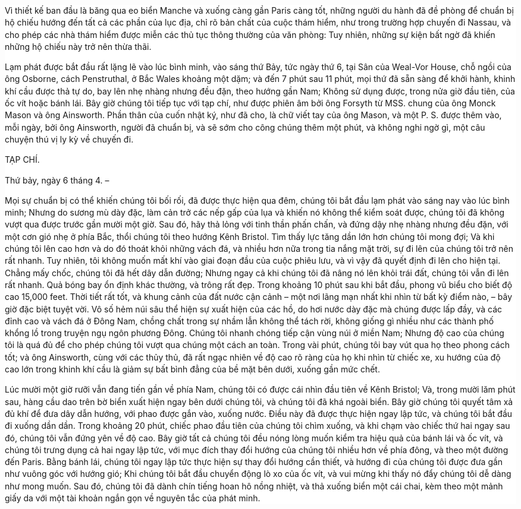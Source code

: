 Vì thiết kế ban đầu là băng qua eo biển Manche và xuống càng gần Paris càng tốt, những người du hành đã đề phòng để chuẩn bị hộ chiếu hướng đến tất cả các phần của lục địa, chỉ rõ bản chất của cuộc thám hiểm, như trong trường hợp chuyến đi Nassau, và cho phép các nhà thám hiểm được miễn các thủ tục thông thường của văn phòng: Tuy nhiên, những sự kiện bất ngờ đã khiến những hộ chiếu này trở nên thừa thãi.

Lạm phát được bắt đầu rất lặng lẽ vào lúc bình minh, vào sáng thứ Bảy, tức ngày thứ 6, tại Sân của Weal-Vor House, chỗ ngồi của ông Osborne, cách Penstruthal, ở Bắc Wales khoảng một dặm; và đến 7 phút sau 11 phút, mọi thứ đã sẵn sàng để khởi hành, khinh khí cầu được thả tự do, bay lên nhẹ nhàng nhưng đều đặn, theo hướng gần Nam; Không sử dụng được, trong nửa giờ đầu tiên, của ốc vít hoặc bánh lái. Bây giờ chúng tôi tiếp tục với tạp chí, như được phiên âm bởi ông Forsyth từ MSS. chung của ông Monck Mason và ông Ainsworth. Phần thân của cuốn nhật ký, như đã cho, là chữ viết tay của ông Mason, và một P. S. được thêm vào, mỗi ngày, bởi ông Ainsworth, người đã chuẩn bị, và sẽ sớm cho công chúng thêm một phút, và không nghi ngờ gì, một câu chuyện thú vị ly kỳ về chuyến đi.

TẠP CHÍ.

Thứ bảy, ngày 6 tháng 4. –

Mọi sự chuẩn bị có thể khiến chúng tôi bối rối, đã được thực hiện qua đêm, chúng tôi bắt đầu lạm phát vào sáng nay vào lúc bình minh; Nhưng do sương mù dày đặc, làm cản trở các nếp gấp của lụa và khiến nó không thể kiểm soát được, chúng tôi đã không vượt qua được trước gần mười một giờ. Sau đó, hãy thả lỏng với tinh thần phấn chấn, và đứng dậy nhẹ nhàng nhưng đều đặn, với một cơn gió nhẹ ở phía Bắc, thổi chúng tôi theo hướng Kênh Bristol. Tìm thấy lực tăng dần lớn hơn chúng tôi mong đợi; Và khi chúng tôi lên cao hơn và do đó thoát khỏi những vách đá, và nhiều hơn nữa trong tia nắng mặt trời, sự đi lên của chúng tôi trở nên rất nhanh. Tuy nhiên, tôi không muốn mất khí vào giai đoạn đầu của cuộc phiêu lưu, và vì vậy đã quyết định đi lên cho hiện tại. Chẳng mấy chốc, chúng tôi đã hết dây dẫn đường; Nhưng ngay cả khi chúng tôi đã nâng nó lên khỏi trái đất, chúng tôi vẫn đi lên rất nhanh. Quả bóng bay ổn định khác thường, và trông rất đẹp. Trong khoảng 10 phút sau khi bắt đầu, phong vũ biểu cho biết độ cao 15,000 feet. Thời tiết rất tốt, và khung cảnh của đất nước cận cảnh – một nơi lãng mạn nhất khi nhìn từ bất kỳ điểm nào, – bây giờ đặc biệt tuyệt vời. Vô số hẻm núi sâu thể hiện sự xuất hiện của các hồ, do hơi nước dày đặc mà chúng được lấp đầy, và các đỉnh cao và vách đá ở Đông Nam, chồng chất trong sự nhầm lẫn không thể tách rời, không giống gì nhiều như các thành phố khổng lồ trong truyện ngụ ngôn phương Đông. Chúng tôi nhanh chóng tiếp cận vùng núi ở miền Nam; Nhưng độ cao của chúng tôi là quá đủ để cho phép chúng tôi vượt qua chúng một cách an toàn. Trong vài phút, chúng tôi bay vút qua họ theo phong cách tốt; và ông Ainsworth, cùng với các thủy thủ, đã rất ngạc nhiên về độ cao rõ ràng của họ khi nhìn từ chiếc xe, xu hướng của độ cao lớn trong khinh khí cầu là giảm sự bất bình đẳng của bề mặt bên dưới, xuống gần mức chết.

Lúc mười một giờ rưỡi vẫn đang tiến gần về phía Nam, chúng tôi có được cái nhìn đầu tiên về Kênh Bristol; Và, trong mười lăm phút sau, hàng cầu dao trên bờ biển xuất hiện ngay bên dưới chúng tôi, và chúng tôi đã khá ngoài biển. Bây giờ chúng tôi quyết tâm xả đủ khí để đưa dây dẫn hướng, với phao được gắn vào, xuống nước. Điều này đã được thực hiện ngay lập tức, và chúng tôi bắt đầu đi xuống dần dần. Trong khoảng 20 phút, chiếc phao đầu tiên của chúng tôi chìm xuống, và khi chạm vào chiếc thứ hai ngay sau đó, chúng tôi vẫn đứng yên về độ cao. Bây giờ tất cả chúng tôi đều nóng lòng muốn kiểm tra hiệu quả của bánh lái và ốc vít, và chúng tôi trưng dụng cả hai ngay lập tức, với mục đích thay đổi hướng của chúng tôi nhiều hơn về phía đông, và theo một đường đến Paris. Bằng bánh lái, chúng tôi ngay lập tức thực hiện sự thay đổi hướng cần thiết, và hướng đi của chúng tôi được đưa gần như vuông góc với hướng gió; Khi chúng tôi bắt đầu chuyển động lò xo của ốc vít, và vui mừng khi thấy nó đẩy chúng tôi dễ dàng như mong muốn. Sau đó, chúng tôi đã dành chín tiếng hoan hô nồng nhiệt, và thả xuống biển một cái chai, kèm theo một mảnh giấy da với một tài khoản ngắn gọn về nguyên tắc của phát minh.
